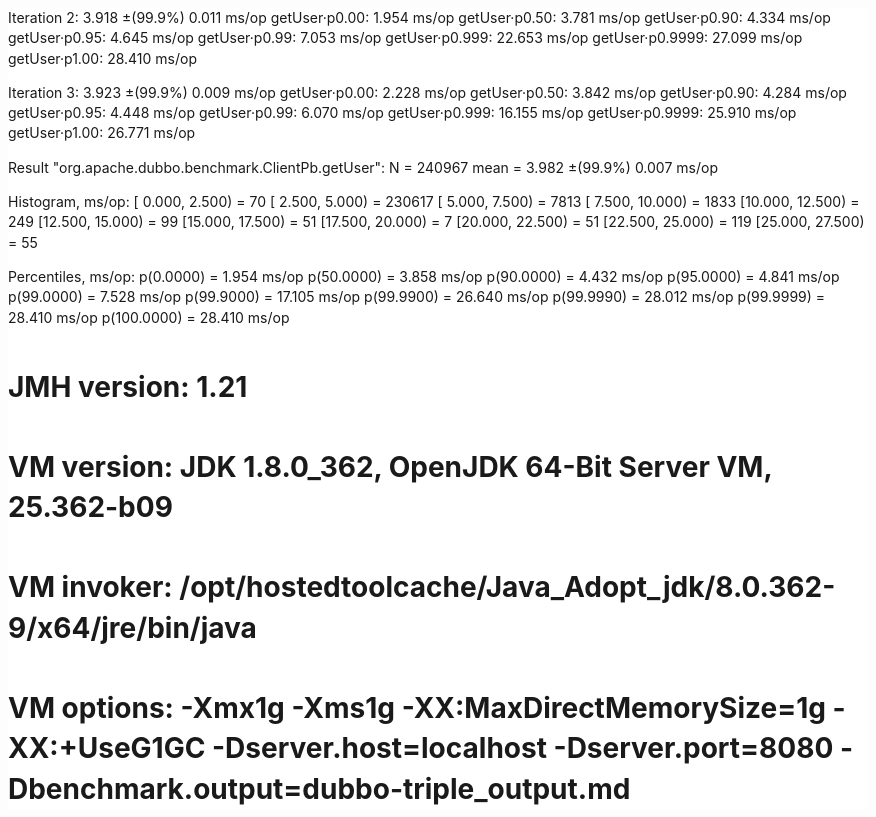 Iteration   2: 3.918 ±(99.9%) 0.011 ms/op
                 getUser·p0.00:   1.954 ms/op
                 getUser·p0.50:   3.781 ms/op
                 getUser·p0.90:   4.334 ms/op
                 getUser·p0.95:   4.645 ms/op
                 getUser·p0.99:   7.053 ms/op
                 getUser·p0.999:  22.653 ms/op
                 getUser·p0.9999: 27.099 ms/op
                 getUser·p1.00:   28.410 ms/op

Iteration   3: 3.923 ±(99.9%) 0.009 ms/op
                 getUser·p0.00:   2.228 ms/op
                 getUser·p0.50:   3.842 ms/op
                 getUser·p0.90:   4.284 ms/op
                 getUser·p0.95:   4.448 ms/op
                 getUser·p0.99:   6.070 ms/op
                 getUser·p0.999:  16.155 ms/op
                 getUser·p0.9999: 25.910 ms/op
                 getUser·p1.00:   26.771 ms/op



Result "org.apache.dubbo.benchmark.ClientPb.getUser":
  N = 240967
  mean =      3.982 ±(99.9%) 0.007 ms/op

  Histogram, ms/op:
    [ 0.000,  2.500) = 70 
    [ 2.500,  5.000) = 230617 
    [ 5.000,  7.500) = 7813 
    [ 7.500, 10.000) = 1833 
    [10.000, 12.500) = 249 
    [12.500, 15.000) = 99 
    [15.000, 17.500) = 51 
    [17.500, 20.000) = 7 
    [20.000, 22.500) = 51 
    [22.500, 25.000) = 119 
    [25.000, 27.500) = 55 

  Percentiles, ms/op:
      p(0.0000) =      1.954 ms/op
     p(50.0000) =      3.858 ms/op
     p(90.0000) =      4.432 ms/op
     p(95.0000) =      4.841 ms/op
     p(99.0000) =      7.528 ms/op
     p(99.9000) =     17.105 ms/op
     p(99.9900) =     26.640 ms/op
     p(99.9990) =     28.012 ms/op
     p(99.9999) =     28.410 ms/op
    p(100.0000) =     28.410 ms/op


# JMH version: 1.21
# VM version: JDK 1.8.0_362, OpenJDK 64-Bit Server VM, 25.362-b09
# VM invoker: /opt/hostedtoolcache/Java_Adopt_jdk/8.0.362-9/x64/jre/bin/java
# VM options: -Xmx1g -Xms1g -XX:MaxDirectMemorySize=1g -XX:+UseG1GC -Dserver.host=localhost -Dserver.port=8080 -Dbenchmark.output=dubbo-triple_output.md